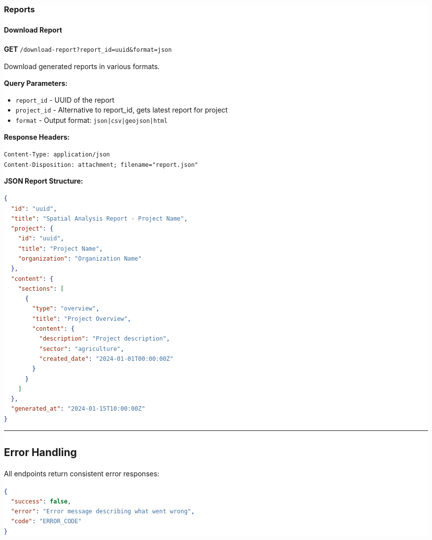 
### Reports

#### Download Report
**GET** `/download-report?report_id=uuid&format=json`

Download generated reports in various formats.

**Query Parameters:**
- `report_id` - UUID of the report
- `project_id` - Alternative to report_id, gets latest report for project
- `format` - Output format: `json|csv|geojson|html`

**Response Headers:**
```
Content-Type: application/json
Content-Disposition: attachment; filename="report.json"
```

**JSON Report Structure:**
```json
{
  "id": "uuid",
  "title": "Spatial Analysis Report - Project Name",
  "project": {
    "id": "uuid", 
    "title": "Project Name",
    "organization": "Organization Name"
  },
  "content": {
    "sections": [
      {
        "type": "overview",
        "title": "Project Overview",
        "content": {
          "description": "Project description",
          "sector": "agriculture",
          "created_date": "2024-01-01T00:00:00Z"
        }
      }
    ]
  },
  "generated_at": "2024-01-15T10:00:00Z"
}
```

---

## Error Handling

All endpoints return consistent error responses:

```json
{
  "success": false,
  "error": "Error message describing what went wrong",
  "code": "ERROR_CODE"
}
```
